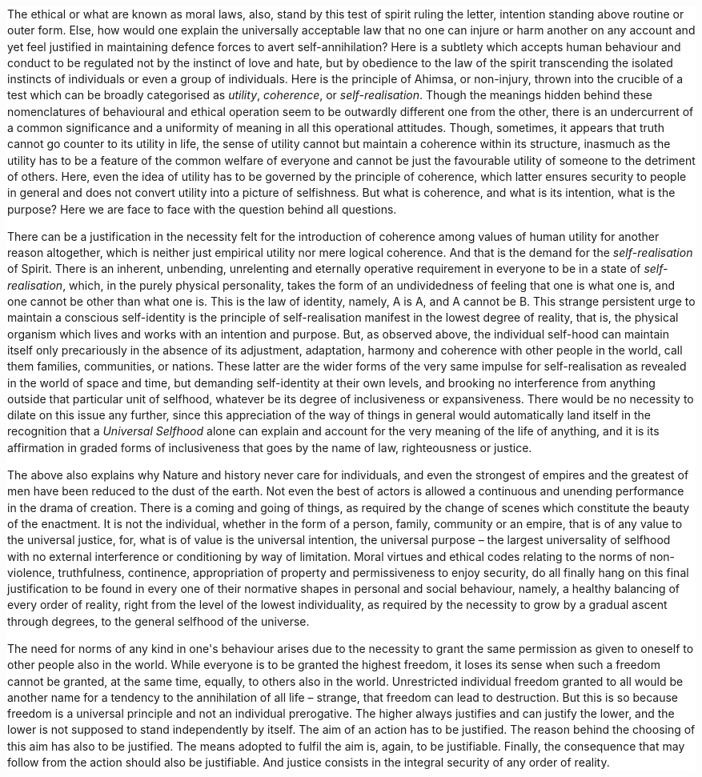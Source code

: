 The ethical or what are known as moral laws, also, stand by this test of spirit ruling the letter, intention standing above routine or outer form. Else, how would one explain the universally acceptable law that no one can injure or harm another on any account and yet feel justified in maintaining defence forces to avert self-annihilation? Here is a subtlety which accepts human behaviour and conduct to be regulated not by the instinct of love and hate, but by obedience to the law of the spirit transcending the isolated instincts of individuals or even a group of individuals. Here is the principle of Ahimsa, or non-injury, thrown into the crucible of a test which can be broadly categorised as _utility_, _coherence_, or _self-realisation_. Though the meanings hidden behind these nomenclatures of behavioural and ethical operation seem to be outwardly different one from the other, there is an undercurrent of a common significance and a uniformity of meaning in all this operational attitudes. Though, sometimes, it appears that truth cannot go counter to its utility in life, the sense of utility cannot but maintain a coherence within its structure, inasmuch as the utility has to be a feature of the common welfare of everyone and cannot be just the favourable utility of someone to the detriment of others. Here, even the idea of utility has to be governed by the principle of coherence, which latter ensures security to people in general and does not convert utility into a picture of selfishness. But what is coherence, and what is its intention, what is the purpose? Here we are face to face with the question behind all questions.

There can be a justification in the necessity felt for the introduction of coherence among values of human utility for another reason altogether, which is neither just empirical utility nor mere logical coherence. And that is the demand for the _self_-_realisation_ of Spirit. There is an inherent, unbending, unrelenting and eternally operative requirement in everyone to be in a state of _self-realisation_, which, in the purely physical personality, takes the form of an undividedness of feeling that one is what one is, and one cannot be other than what one is. This is the law of identity, namely, A is A, and A cannot be B. This strange persistent urge to maintain a conscious self-identity is the principle of self-realisation manifest in the lowest degree of reality, that is, the physical organism which lives and works with an intention and purpose. But, as observed above, the individual self-hood can maintain itself only precariously in the absence of its adjustment, adaptation, harmony and coherence with other people in the world, call them families, communities, or nations. These latter are the wider forms of the very same impulse for self-realisation as revealed in the world of space and time, but demanding self-identity at their own levels, and brooking no interference from anything outside that particular unit of selfhood, whatever be its degree of inclusiveness or expansiveness. There would be no necessity to dilate on this issue any further, since this appreciation of the way of things in general would automatically land itself in the recognition that a _Universal Selfhood_ alone can explain and account for the very meaning of the life of anything, and it is its affirmation in graded forms of inclusiveness that goes by the name of law, righteousness or justice.

The above also explains why Nature and history never care for individuals, and even the strongest of empires and the greatest of men have been reduced to the dust of the earth. Not even the best of actors is allowed a continuous and unending performance in the drama of creation. There is a coming and going of things, as required by the change of scenes which constitute the beauty of the enactment. It is not the individual, whether in the form of a person, family, community or an empire, that is of any value to the universal justice, for, what is of value is the universal intention, the universal purpose – the largest universality of selfhood with no external interference or conditioning by way of limitation. Moral virtues and ethical codes relating to the norms of non-violence, truthfulness, continence, appropriation of property and permissiveness to enjoy security, do all finally hang on this final justification to be found in every one of their normative shapes in personal and social behaviour, namely, a healthy balancing of every order of reality, right from the level of the lowest individuality, as required by the necessity to grow by a gradual ascent through degrees, to the general selfhood of the universe.

The need for norms of any kind in one's behaviour arises due to the necessity to grant the same permission as given to oneself to other people also in the world. While everyone is to be granted the highest freedom, it loses its sense when such a freedom cannot be granted, at the same time, equally, to others also in the world. Unrestricted individual freedom granted to all would be another name for a tendency to the annihilation of all life – strange, that freedom can lead to destruction. But this is so because freedom is a universal principle and not an individual prerogative. The higher always justifies and can justify the lower, and the lower is not supposed to stand independently by itself. The aim of an action has to be justified. The reason behind the choosing of this aim has also to be justified. The means adopted to fulfil the aim is, again, to be justifiable. Finally, the consequence that may follow from the action should also be justifiable. And justice consists in the integral security of any order of reality.

